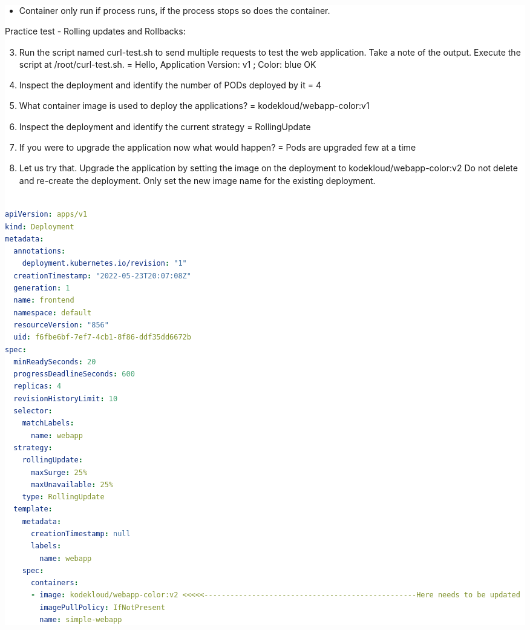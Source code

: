 - Container only run if process runs, if the process stops so does the container. 
  
  
Practice test - Rolling updates and Rollbacks:

3. Run the script named curl-test.sh to send multiple requests to test the web application. Take a note of the output.
   Execute the script at /root/curl-test.sh. = Hello, Application Version: v1 ; Color: blue OK
 
4. Inspect the deployment and identify the number of PODs deployed by it = 4

5. What container image is used to deploy the applications? = kodekloud/webapp-color:v1

6. Inspect the deployment and identify the current strategy = RollingUpdate
  
7. If you were to upgrade the application now what would happen? =  Pods are upgraded few at a time

8. Let us try that. Upgrade the application by setting the image on the deployment to kodekloud/webapp-color:v2
   Do not delete and re-create the deployment. Only set the new image name for the existing deployment.

```yaml

apiVersion: apps/v1
kind: Deployment
metadata:
  annotations:
    deployment.kubernetes.io/revision: "1"
  creationTimestamp: "2022-05-23T20:07:08Z"
  generation: 1
  name: frontend
  namespace: default
  resourceVersion: "856"
  uid: f6fbe6bf-7ef7-4cb1-8f86-ddf35dd6672b
spec:
  minReadySeconds: 20
  progressDeadlineSeconds: 600
  replicas: 4
  revisionHistoryLimit: 10
  selector:
    matchLabels:
      name: webapp
  strategy:
    rollingUpdate:
      maxSurge: 25%
      maxUnavailable: 25%
    type: RollingUpdate
  template:
    metadata:
      creationTimestamp: null
      labels:
        name: webapp
    spec:
      containers:
      - image: kodekloud/webapp-color:v2 <<<<<-------------------------------------------------Here needs to be updated
        imagePullPolicy: IfNotPresent
        name: simple-webapp

```
